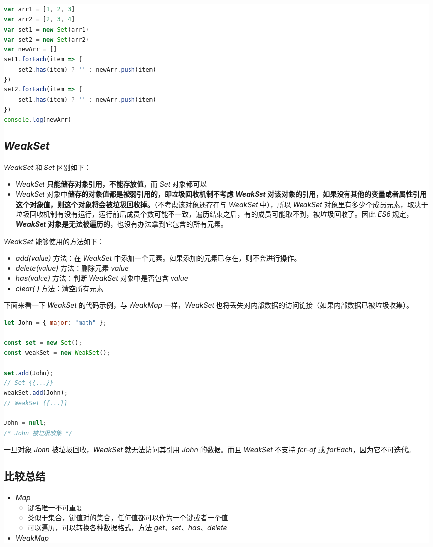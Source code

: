 ```js
var arr1 = [1, 2, 3]
var arr2 = [2, 3, 4]
var set1 = new Set(arr1)
var set2 = new Set(arr2)
var newArr = []
set1.forEach(item => {
    set2.has(item) ? '' : newArr.push(item)
})
set2.forEach(item => {
    set1.has(item) ? '' : newArr.push(item)
})
console.log(newArr)
```

## _WeakSet_

_WeakSet_ 和 _Set_ 区别如下：

-   _WeakSet_ **只能储存对象引用，不能存放值**，而 _Set_ 对象都可以
-   _WeakSet_ 对象中**储存的对象值都是被弱引用的，即垃圾回收机制不考虑 _WeakSet_ 对该对象的引用，如果没有其他的变量或者属性引用这个对象值，则这个对象将会被垃圾回收掉。**（不考虑该对象还存在与 _WeakSet_ 中），所以 _WeakSet_ 对象里有多少个成员元素，取决于垃圾回收机制有没有运行，运行前后成员个数可能不一致，遍历结束之后，有的成员可能取不到，被垃圾回收了。因此 _ES6_ 规定，**_WeakSet_ 对象是无法被遍历的**，也没有办法拿到它包含的所有元素。

_WeakSet_ 能够使用的方法如下：

-   _add(value)_ 方法：在 _WeakSet_ 中添加一个元素。如果添加的元素已存在，则不会进行操作。
-   _delete(value)_ 方法：删除元素 _value_
-   _has(value)_ 方法：判断 _WeakSet_ 对象中是否包含 _value_
-   _clear( )_ 方法：清空所有元素

下面来看一下 _WeakSet_ 的代码示例，与 _WeakMap_ 一样，_WeakSet_ 也将丢失对内部数据的访问链接（如果内部数据已被垃圾收集）。

```js
let John = { major: "math" };

const set = new Set();
const weakSet = new WeakSet();

set.add(John);
// Set {{...}}
weakSet.add(John);
// WeakSet {{...}}

John = null;
/* John 被垃圾收集 */
```

一旦对象 _John_ 被垃圾回收，_WeakSet_ 就无法访问其引用 _John_ 的数据。而且 _WeakSet_ 不支持 _for-of_ 或 _forEach_，因为它不可迭代。

## 比较总结

-   _Map_
    -   键名唯一不可重复
    -   类似于集合，键值对的集合，任何值都可以作为一个键或者一个值
    -   可以遍历，可以转换各种数据格式，方法 _get、set、has、delete_
-   _WeakMap_
